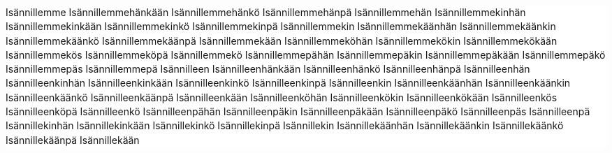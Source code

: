 Isännillemme
Isännillemmehänkään
Isännillemmehänkö
Isännillemmehänpä
Isännillemmehän
Isännillemmekinhän
Isännillemmekinkään
Isännillemmekinkö
Isännillemmekinpä
Isännillemmekin
Isännillemmekäänhän
Isännillemmekäänkin
Isännillemmekäänkö
Isännillemmekäänpä
Isännillemmekään
Isännillemmeköhän
Isännillemmekökin
Isännillemmekökään
Isännillemmekös
Isännillemmeköpä
Isännillemmekö
Isännillemmepähän
Isännillemmepäkin
Isännillemmepäkään
Isännillemmepäkö
Isännillemmepäs
Isännillemmepä
Isännilleen
Isännilleenhänkään
Isännilleenhänkö
Isännilleenhänpä
Isännilleenhän
Isännilleenkinhän
Isännilleenkinkään
Isännilleenkinkö
Isännilleenkinpä
Isännilleenkin
Isännilleenkäänhän
Isännilleenkäänkin
Isännilleenkäänkö
Isännilleenkäänpä
Isännilleenkään
Isännilleenköhän
Isännilleenkökin
Isännilleenkökään
Isännilleenkös
Isännilleenköpä
Isännilleenkö
Isännilleenpähän
Isännilleenpäkin
Isännilleenpäkään
Isännilleenpäkö
Isännilleenpäs
Isännilleenpä
Isännillekinhän
Isännillekinkään
Isännillekinkö
Isännillekinpä
Isännillekin
Isännillekäänhän
Isännillekäänkin
Isännillekäänkö
Isännillekäänpä
Isännillekään